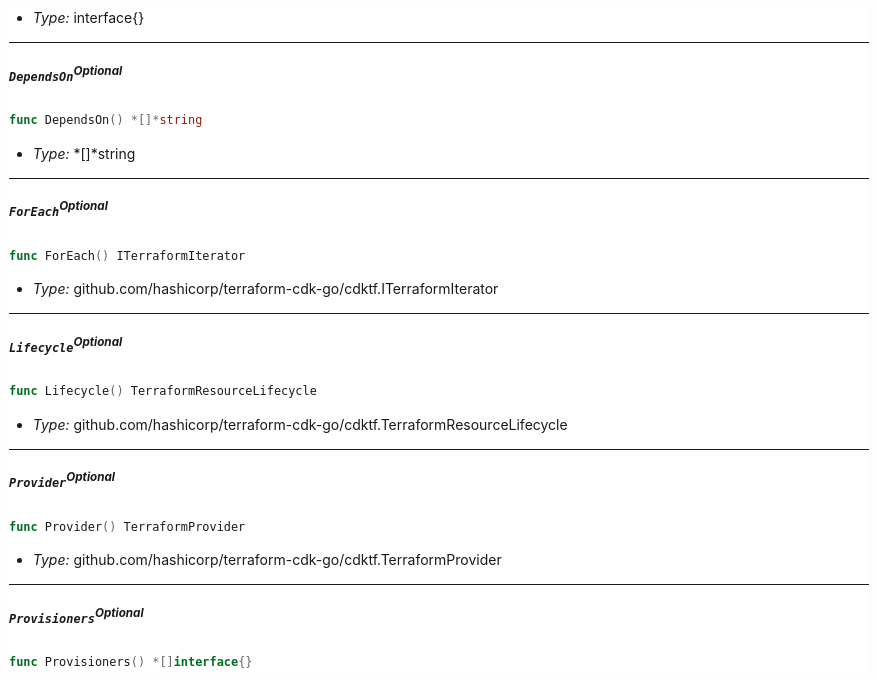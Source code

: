 - *Type:* interface{}

---

##### `DependsOn`<sup>Optional</sup> <a name="DependsOn" id="@cdktf/provider-dns.nsRecordSet.NsRecordSet.property.dependsOn"></a>

```go
func DependsOn() *[]*string
```

- *Type:* *[]*string

---

##### `ForEach`<sup>Optional</sup> <a name="ForEach" id="@cdktf/provider-dns.nsRecordSet.NsRecordSet.property.forEach"></a>

```go
func ForEach() ITerraformIterator
```

- *Type:* github.com/hashicorp/terraform-cdk-go/cdktf.ITerraformIterator

---

##### `Lifecycle`<sup>Optional</sup> <a name="Lifecycle" id="@cdktf/provider-dns.nsRecordSet.NsRecordSet.property.lifecycle"></a>

```go
func Lifecycle() TerraformResourceLifecycle
```

- *Type:* github.com/hashicorp/terraform-cdk-go/cdktf.TerraformResourceLifecycle

---

##### `Provider`<sup>Optional</sup> <a name="Provider" id="@cdktf/provider-dns.nsRecordSet.NsRecordSet.property.provider"></a>

```go
func Provider() TerraformProvider
```

- *Type:* github.com/hashicorp/terraform-cdk-go/cdktf.TerraformProvider

---

##### `Provisioners`<sup>Optional</sup> <a name="Provisioners" id="@cdktf/provider-dns.nsRecordSet.NsRecordSet.property.provisioners"></a>

```go
func Provisioners() *[]interface{}
```
